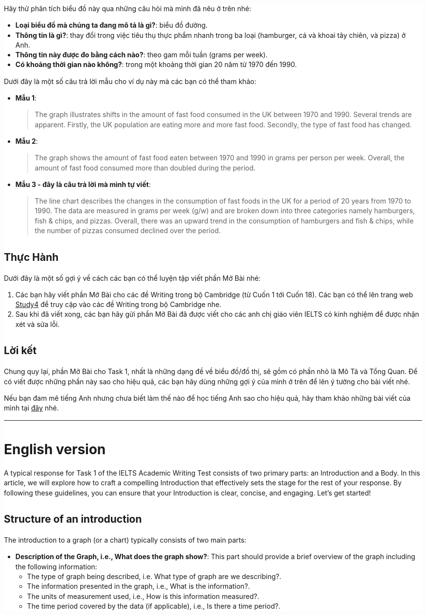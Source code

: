 Hãy thử phân tích biểu đồ này qua những câu hỏi mà mình đã nêu ở trên nhé:
* **Loại biểu đồ mà chúng ta đang mô tả là gì?**: biểu đồ đường.
* **Thông tin là gì?**: thay đổi trong việc tiêu thụ thực phẩm nhanh trong ba loại (hamburger, cá và khoai tây chiên, và pizza) ở Anh.
* **Thông tin này được đo bằng cách nào?**: theo gam mỗi tuần (grams per week).
* **Có khoảng thời gian nào không?**: trong một khoảng thời gian 20 năm từ 1970 đến 1990.

Dưới đây là một số câu trả lời mẫu cho ví dụ này mà các bạn có thể tham khảo:
* **Mẫu 1**: <blockquote>The graph illustrates shifts in the amount of fast food consumed in the UK between 1970 and 1990. Several trends are apparent. Firstly, the UK population are eating more and more fast food. Secondly, the type of fast food has changed.</blockquote>
* **Mẫu 2**: <blockquote>The graph shows the amount of fast food eaten between 1970 and 1990 in grams per person per week. Overall, the amount of fast food consumed more than doubled during the period.</blockquote>
* **Mẫu 3 - đây là câu trả lời mà mình tự viết**: <blockquote>The line chart describes the changes in the consumption of fast foods in the UK for a period of 20 years from 1970 to 1990. The data are measured in grams per week (g/w) and are broken down into three categories namely hamburgers, fish & chips, and pizzas. Overall, there was an upward trend in the consumption of hamburgers and fish & chips, while the number of pizzas consumed declined over the period.</blockquote>

## Thực Hành
Dưới đây là một số gợi ý về cách các bạn có thể luyện tập viết phần Mở Bài nhé:
1. Các bạn hãy viết phần Mở Bài cho các đề Writing trong bộ Cambridge (từ Cuốn 1 tới Cuốn 18). Các bạn có thể lên trang web [Study4](study4.com) để truy cập vào các đề Writing trong bộ Cambridge nhe.
2. Sau khi đã viết xong, các bạn hãy gửi phần Mở Bài đã được viết cho các anh chị giáo viên IELTS có kinh nghiệm để được nhận xét và sửa lỗi.

## Lời kết
Chung quy lại, phần Mở Bài cho Task 1, nhất là những dạng đề về biểu đồ/đồ thị, sẽ gồm có phần nhỏ là Mô Tả và Tổng Quan. Để có viết được những phần này sao cho hiệu quả, các bạn hãy dùng những gợi ý của mình ở trên để lên ý tưởng cho bài viết nhé.

Nếu bạn đam mê tiếng Anh nhưng chưa biết làm thế nào để học tiếng Anh sao cho hiệu quả, hãy tham khảo những bài viết của mình tại [đây](/posts/2023/07/english-workshop/) nhé.

***

# English version <a name = 'english'></a>
A typical response for Task 1 of the IELTS Academic Writing Test consists of two primary parts: an Introduction and a Body. In this article, we will explore how to craft a compelling Introduction that effectively sets the stage for the rest of your response. By following these guidelines, you can ensure that your Introduction is clear, concise, and engaging. Let’s get started!

## Structure of an introduction
The introduction to a graph (or a chart) typically consists of two main parts:
* **Description of the Graph, i.e., What does the graph show?**: This part should provide a brief overview of the graph including the following information:
  *  The type of graph being described, i.e. What type of graph are we describing?.
  *  The information presented in the graph, i.e., What is the information?.
  *  The units of measurement used, i.e., How is this information measured?.
  *  The time period covered by the data (if applicable), i.e., Is there a time period?.
